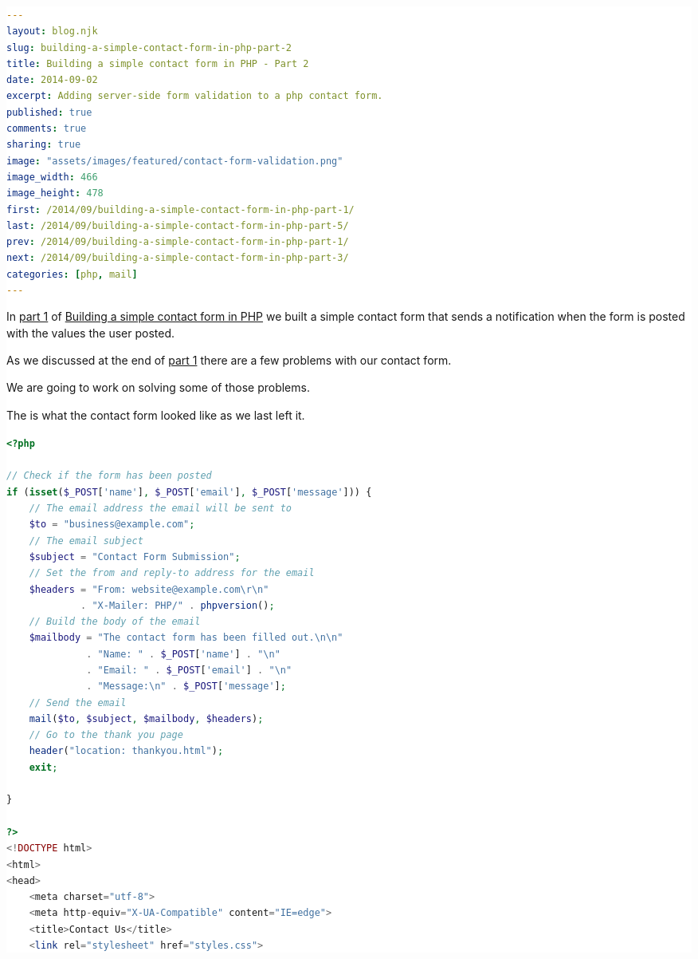 ```yaml
---
layout: blog.njk
slug: building-a-simple-contact-form-in-php-part-2
title: Building a simple contact form in PHP - Part 2
date: 2014-09-02
excerpt: Adding server-side form validation to a php contact form.
published: true
comments: true
sharing: true
image: "assets/images/featured/contact-form-validation.png"
image_width: 466
image_height: 478
first: /2014/09/building-a-simple-contact-form-in-php-part-1/
last: /2014/09/building-a-simple-contact-form-in-php-part-5/
prev: /2014/09/building-a-simple-contact-form-in-php-part-1/
next: /2014/09/building-a-simple-contact-form-in-php-part-3/
categories: [php, mail]
---
```


In [part 1](/2014/09/building-a-simple-contact-form-in-php-part-1/) of [Building a simple contact form in PHP](/2014/09/building-a-simple-contact-form-in-php-part-1/) we built a simple contact form that sends a notification when the form is posted with the values the user posted.

As we discussed at the end of [part 1](/2014/09/building-a-simple-contact-form-in-php-part-1/) there are a few problems with our contact form.

We are going to work on solving some of those problems.



The is what the contact form looked like as we last left it.

```php
<?php

// Check if the form has been posted
if (isset($_POST['name'], $_POST['email'], $_POST['message'])) {
    // The email address the email will be sent to
    $to = "business@example.com";
    // The email subject
    $subject = "Contact Form Submission";
    // Set the from and reply-to address for the email
    $headers = "From: website@example.com\r\n"
             . "X-Mailer: PHP/" . phpversion();
    // Build the body of the email
    $mailbody = "The contact form has been filled out.\n\n"
              . "Name: " . $_POST['name'] . "\n"
              . "Email: " . $_POST['email'] . "\n"
              . "Message:\n" . $_POST['message'];
    // Send the email
    mail($to, $subject, $mailbody, $headers);
    // Go to the thank you page
    header("location: thankyou.html");
    exit;

}

?>
<!DOCTYPE html>
<html>
<head>
    <meta charset="utf-8">
    <meta http-equiv="X-UA-Compatible" content="IE=edge">
    <title>Contact Us</title>
    <link rel="stylesheet" href="styles.css">
```